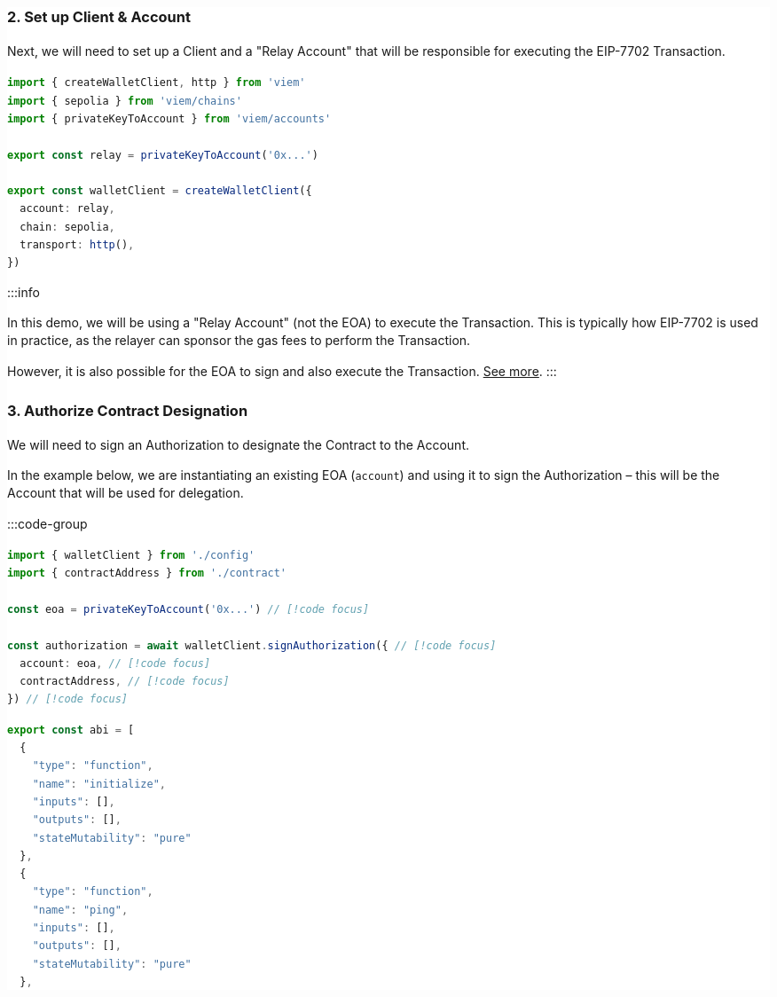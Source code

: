 ```solidity [Delegation.sol]
```

### 2. Set up Client & Account

Next, we will need to set up a Client and a "Relay Account" that will be responsible for executing the EIP-7702 Transaction.

```ts twoslash [config.ts]
import { createWalletClient, http } from 'viem'
import { sepolia } from 'viem/chains'
import { privateKeyToAccount } from 'viem/accounts'

export const relay = privateKeyToAccount('0x...')
 
export const walletClient = createWalletClient({
  account: relay,
  chain: sepolia,
  transport: http(),
})
```

:::info

In this demo, we will be using a "Relay Account" (not the EOA) to execute the Transaction. This is typically how EIP-7702 is used in practice, as the relayer can sponsor the gas fees to perform the Transaction.

However, it is also possible for the EOA to sign and also execute the Transaction. [See more](#note-self-executing-eip-7702).
:::

### 3. Authorize Contract Designation

We will need to sign an Authorization to designate the Contract to the Account.

In the example below, we are instantiating an existing EOA (`account`) and using it to sign the Authorization – this will be the Account that will be used for delegation.

:::code-group

```ts twoslash [example.ts]
import { walletClient } from './config'
import { contractAddress } from './contract'

const eoa = privateKeyToAccount('0x...') // [!code focus]
 
const authorization = await walletClient.signAuthorization({ // [!code focus]
  account: eoa, // [!code focus]
  contractAddress, // [!code focus]
}) // [!code focus]
```

```ts twoslash [contract.ts] filename="contract.ts"
export const abi = [
  {
    "type": "function",
    "name": "initialize",
    "inputs": [],
    "outputs": [],
    "stateMutability": "pure"
  },
  {
    "type": "function",
    "name": "ping",
    "inputs": [],
    "outputs": [],
    "stateMutability": "pure"
  },
```